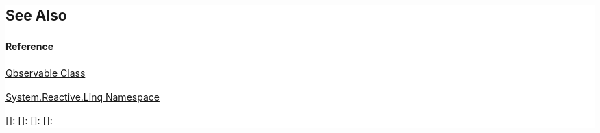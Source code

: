 ## See Also

#### Reference

[Qbservable Class](Qbservable\Qbservable.md)

[System.Reactive.Linq Namespace](System.Reactive.Linq\System.Reactive.Linq.md)

[]: 
[]: 
[]: 
[]: 